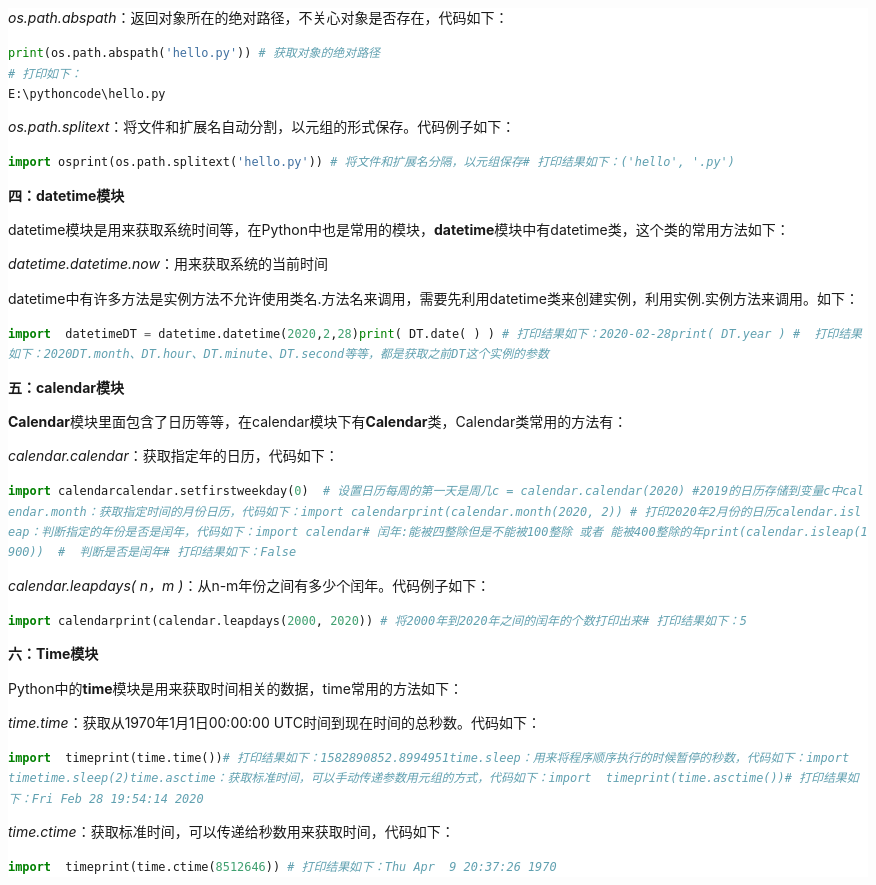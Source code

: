 *os.path.abspath*：返回对象所在的绝对路径，不关心对象是否存在，代码如下：

```python
print(os.path.abspath('hello.py')) # 获取对象的绝对路径
# 打印如下：
E:\pythoncode\hello.py
```

*os.path.splitext*：将文件和扩展名自动分割，以元组的形式保存。代码例子如下：

```python
import osprint(os.path.splitext('hello.py')) # 将文件和扩展名分隔，以元组保存# 打印结果如下：('hello', '.py')
```

**四：datetime模块**

datetime模块是用来获取系统时间等，在Python中也是常用的模块，**datetime**模块中有datetime类，这个类的常用方法如下：

*datetime.datetime.now*：用来获取系统的当前时间

datetime中有许多方法是实例方法不允许使用类名.方法名来调用，需要先利用datetime类来创建实例，利用实例.实例方法来调用。如下：

```python
import  datetimeDT = datetime.datetime(2020,2,28)print( DT.date( ) ) # 打印结果如下：2020-02-28print( DT.year ) #  打印结果如下：2020DT.month、DT.hour、DT.minute、DT.second等等，都是获取之前DT这个实例的参数
```

**五：calendar模块**

**Calendar**模块里面包含了日历等等，在calendar模块下有**Calendar**类，Calendar类常用的方法有：

*calendar.calendar*：获取指定年的日历，代码如下：

```python
import calendarcalendar.setfirstweekday(0)  # 设置日历每周的第一天是周几c = calendar.calendar(2020) #2019的日历存储到变量c中calendar.month：获取指定时间的月份日历，代码如下：import calendarprint(calendar.month(2020, 2)) # 打印2020年2月份的日历calendar.isleap：判断指定的年份是否是闰年，代码如下：import calendar# 闰年:能被四整除但是不能被100整除 或者 能被400整除的年print(calendar.isleap(1900))  #  判断是否是闰年# 打印结果如下：False
```

*calendar.leapdays( n，m )*：从n-m年份之间有多少个闰年。代码例子如下：

```python
import calendarprint(calendar.leapdays(2000, 2020)) # 将2000年到2020年之间的闰年的个数打印出来# 打印结果如下：5
```

**六：Time模块**

Python中的**time**模块是用来获取时间相关的数据，time常用的方法如下：

*time.time*：获取从1970年1月1日00:00:00 UTC时间到现在时间的总秒数。代码如下：

```python
import  timeprint(time.time())# 打印结果如下：1582890852.8994951time.sleep：用来将程序顺序执行的时候暂停的秒数，代码如下：import  timetime.sleep(2)time.asctime：获取标准时间，可以手动传递参数用元组的方式，代码如下：import  timeprint(time.asctime())# 打印结果如下：Fri Feb 28 19:54:14 2020
```

*time.ctime*：获取标准时间，可以传递给秒数用来获取时间，代码如下：

```python
import  timeprint(time.ctime(8512646)) # 打印结果如下：Thu Apr  9 20:37:26 1970
```
